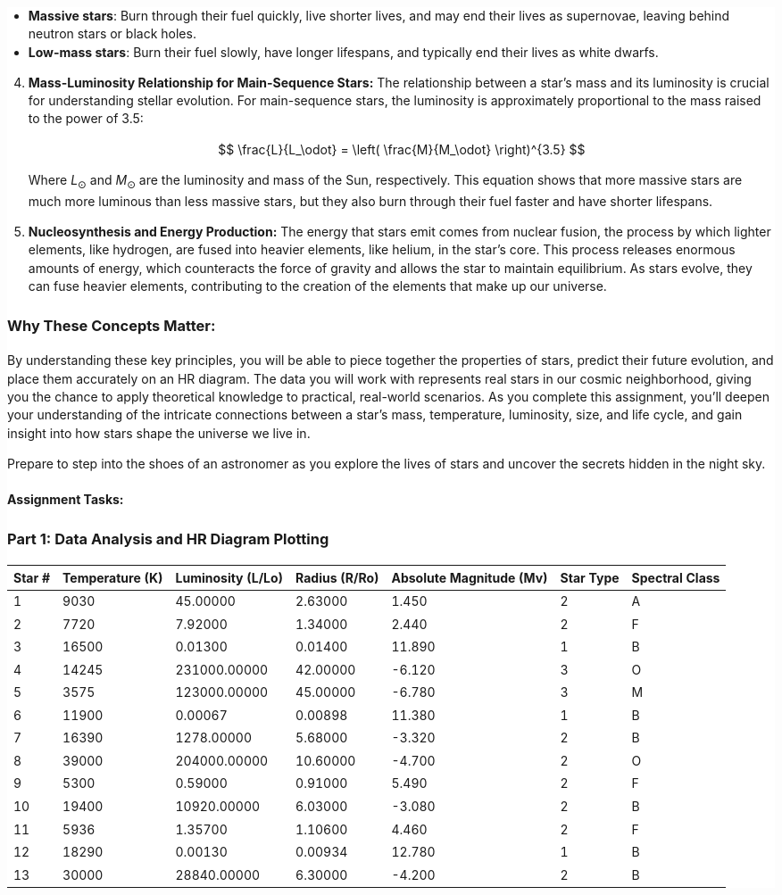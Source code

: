    - **Massive stars**: Burn through their fuel quickly, live shorter lives, and may end their lives as supernovae, leaving behind neutron stars or black holes.
   - **Low-mass stars**: Burn their fuel slowly, have longer lifespans, and typically end their lives as white dwarfs.

4. **Mass-Luminosity Relationship for Main-Sequence Stars:**
   The relationship between a star’s mass and its luminosity is crucial for understanding stellar evolution. For main-sequence stars, the luminosity is approximately proportional to the mass raised to the power of 3.5:

   $$
   \frac{L}{L_\odot} = \left( \frac{M}{M_\odot} \right)^{3.5}
   $$

   Where $L_\odot$ and $M_\odot$ are the luminosity and mass of the Sun, respectively. This equation shows that more massive stars are much more luminous than less massive stars, but they also burn through their fuel faster and have shorter lifespans.

5. **Nucleosynthesis and Energy Production:**
   The energy that stars emit comes from nuclear fusion, the process by which lighter elements, like hydrogen, are fused into heavier elements, like helium, in the star’s core. This process releases enormous amounts of energy, which counteracts the force of gravity and allows the star to maintain equilibrium. As stars evolve, they can fuse heavier elements, contributing to the creation of the elements that make up our universe.

### **Why These Concepts Matter:**
By understanding these key principles, you will be able to piece together the properties of stars, predict their future evolution, and place them accurately on an HR diagram. The data you will work with represents real stars in our cosmic neighborhood, giving you the chance to apply theoretical knowledge to practical, real-world scenarios. As you complete this assignment, you’ll deepen your understanding of the intricate connections between a star’s mass, temperature, luminosity, size, and life cycle, and gain insight into how stars shape the universe we live in.

Prepare to step into the shoes of an astronomer as you explore the lives of stars and uncover the secrets hidden in the night sky.


#### **Assignment Tasks:**

### **Part 1: Data Analysis and HR Diagram Plotting**


| Star # | Temperature (K) | Luminosity (L/Lo) | Radius (R/Ro) | Absolute Magnitude (Mv) | Star Type | Spectral Class |
|--------|-----------------|-------------------|---------------|--------------------------|-----------|----------------|
| 1      | 9030            | 45.00000           | 2.63000       | 1.450                    | 2         | A              |
| 2      | 7720            | 7.92000            | 1.34000       | 2.440                    | 2         | F              |
| 3      | 16500           | 0.01300            | 0.01400       | 11.890                   | 1         | B              |
| 4      | 14245           | 231000.00000       | 42.00000      | -6.120                   | 3         | O              |
| 5      | 3575            | 123000.00000       | 45.00000      | -6.780                   | 3         | M              |
| 6      | 11900           | 0.00067            | 0.00898       | 11.380                   | 1         | B              |
| 7      | 16390           | 1278.00000         | 5.68000       | -3.320                   | 2         | B              |
| 8      | 39000           | 204000.00000       | 10.60000      | -4.700                   | 2         | O              |
| 9      | 5300            | 0.59000            | 0.91000       | 5.490                    | 2         | F              |
| 10     | 19400           | 10920.00000        | 6.03000       | -3.080                   | 2         | B              |
| 11     | 5936            | 1.35700            | 1.10600       | 4.460                    | 2         | F              |
| 12     | 18290           | 0.00130            | 0.00934       | 12.780                   | 1         | B              |
| 13     | 30000           | 28840.00000        | 6.30000       | -4.200                   | 2         | B              |